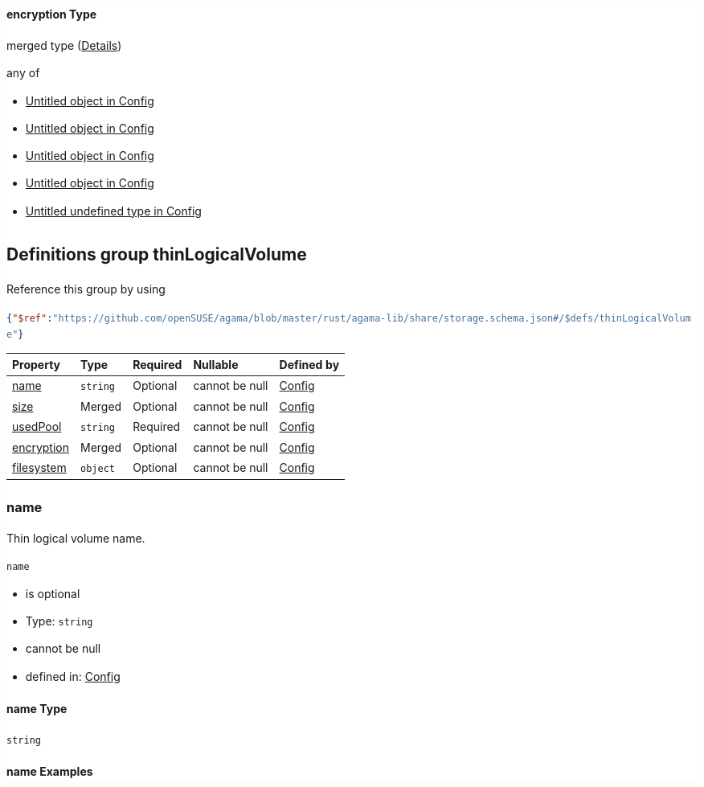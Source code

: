 #### encryption Type

merged type ([Details](storage-1-defs-encryption.md))

any of

* [Untitled object in Config](storage-1-defs-encryptionluks1.md "check type definition")

* [Untitled object in Config](storage-1-defs-encryptionluks2.md "check type definition")

* [Untitled object in Config](storage-1-defs-encryptionpervasiveluks2.md "check type definition")

* [Untitled object in Config](storage-1-defs-encryptiontpm.md "check type definition")

* [Untitled undefined type in Config](storage-1-defs-encryptionswap.md "check type definition")

## Definitions group thinLogicalVolume

Reference this group by using

```json
{"$ref":"https://github.com/openSUSE/agama/blob/master/rust/agama-lib/share/storage.schema.json#/$defs/thinLogicalVolume"}
```

| Property                    | Type     | Required | Nullable       | Defined by                                                                                                                                                                                      |
| :-------------------------- | :------- | :------- | :------------- | :---------------------------------------------------------------------------------------------------------------------------------------------------------------------------------------------- |
| [name](#name-3)             | `string` | Optional | cannot be null | [Config](storage-1-defs-thinlogicalvolume-properties-name.md "https://github.com/openSUSE/agama/blob/master/rust/agama-lib/share/storage.schema.json#/$defs/thinLogicalVolume/properties/name") |
| [size](#size-4)             | Merged   | Optional | cannot be null | [Config](storage-1-defs-size.md "https://github.com/openSUSE/agama/blob/master/rust/agama-lib/share/storage.schema.json#/$defs/thinLogicalVolume/properties/size")                              |
| [usedPool](#usedpool)       | `string` | Required | cannot be null | [Config](storage-1-defs-alias.md "https://github.com/openSUSE/agama/blob/master/rust/agama-lib/share/storage.schema.json#/$defs/thinLogicalVolume/properties/usedPool")                         |
| [encryption](#encryption-4) | Merged   | Optional | cannot be null | [Config](storage-1-defs-encryption.md "https://github.com/openSUSE/agama/blob/master/rust/agama-lib/share/storage.schema.json#/$defs/thinLogicalVolume/properties/encryption")                  |
| [filesystem](#filesystem-3) | `object` | Optional | cannot be null | [Config](storage-1-defs-filesystem.md "https://github.com/openSUSE/agama/blob/master/rust/agama-lib/share/storage.schema.json#/$defs/thinLogicalVolume/properties/filesystem")                  |

### name

Thin logical volume name.

`name`

* is optional

* Type: `string`

* cannot be null

* defined in: [Config](storage-1-defs-thinlogicalvolume-properties-name.md "https://github.com/openSUSE/agama/blob/master/rust/agama-lib/share/storage.schema.json#/$defs/thinLogicalVolume/properties/name")

#### name Type

`string`

#### name Examples
